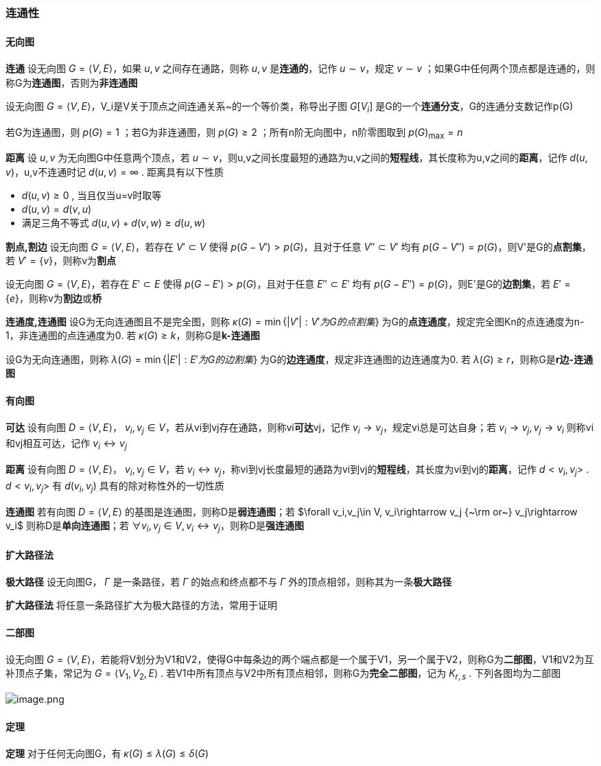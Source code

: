 ### 连通性

#### 无向图

**连通** 设无向图 $G=\langle V,E\rangle$，如果 $u,v$ 之间存在通路，则称 $u,v$ 是**连通的**，记作 $u\sim v$，规定 $v\sim v$ ；如果G中任何两个顶点都是连通的，则称G为**连通图**，否则为**非连通图**

设无向图 $G=\langle V,E\rangle$，V_i是V关于顶点之间连通关系~的一个等价类，称导出子图 $G[V_i]$ 是G的一个**连通分支**，G的连通分支数记作p(G)

若G为连通图，则 $p(G)=1$ ；若G为非连通图，则 $p(G) \ge 2$ ；所有n阶无向图中，n阶零图取到 $p(G)_{\max}=n$ 

**距离** 设 $u,v$ 为无向图G中任意两个顶点，若 $u\sim v$，则u,v之间长度最短的通路为u,v之间的**短程线**，其长度称为u,v之间的**距离**，记作 $d(u,v)$，u,v不连通时记 $d(u,v)=\infty$ . 距离具有以下性质

+ $d(u,v)\ge 0$ , 当且仅当u=v时取等
+ $d(u,v)=d(v,u)$ 
+ 满足三角不等式 $d(u,v)+d(v,w)\ge d(u,w)$ 

**割点,割边** 设无向图 $G=\langle V,E\rangle$，若存在 $V'\subset V$ 使得 $p(G-V')>p(G)$，且对于任意 $V''\subset V'$ 均有 $p(G-V'')=p(G)$，则V'是G的**点割集**，若 $V'=\{v\}$，则称v为**割点**

设无向图 $G=\langle V,E\rangle$，若存在 $E'\subset E$ 使得 $p(G-E')>p(G)$，且对于任意 $E''\subset E'$ 均有 $p(G-E'')=p(G)$，则E'是G的**边割集**，若 $E'=\{e\}$，则称v为**割边**或**桥**

**连通度,连通图** 设G为无向连通图且不是完全图，则称 $\kappa(G)=\min \{|V'|:V'为G的点割集\}$ 为G的**点连通度**，规定完全图Kn的点连通度为n-1，非连通图的点连通度为0. 若 $\kappa(G)\ge k$，则称G是**k-连通图**

设G为无向连通图，则称 $\lambda(G)=\min \{|E'|:E'为G的边割集\}$ 为G的**边连通度**，规定非连通图的边连通度为0. 若 $\lambda(G)\ge r$，则称G是**r边-连通图**

#### 有向图

**可达** 设有向图 $D=\langle V,E\rangle$， $v_i,v_j\in V$，若从vi到vj存在通路，则称vi**可达**vj，记作 $v_i\rightarrow v_j$，规定vi总是可达自身；若 $v_i\rightarrow v_j, v_j\rightarrow v_i$ 则称vi和vj相互可达，记作 $v_i \leftrightarrow v_j$ 

**距离** 设有向图 $D=\langle V,E\rangle$， $v_i,v_j\in V$，若 $v_i\leftrightarrow v_j$，称vi到vj长度最短的通路为vi到vj的**短程线**，其长度为vi到vj的**距离**，记作 $d<v_i,v_j>$ . $d<v_i,v_j>$ 有 $d(v_i,v_j)$ 具有的除对称性外的一切性质

**连通图** 若有向图 $D=\langle V,E\rangle$ 的基图是连通图，则称D是**弱连通图**；若 $\forall v_i,v_j\in V, v_i\rightarrow v_j {~\rm or~} v_j\rightarrow v_i$ 则称D是**单向连通图**；若 $\forall v_i,v_j\in V, v_i\leftrightarrow v_j$，则称D是**强连通图**

#### 扩大路径法

**极大路径** 设无向图G， $\Gamma$ 是一条路径，若 $\Gamma$ 的始点和终点都不与 $\Gamma$ 外的顶点相邻，则称其为一条**极大路径**

**扩大路径法** 将任意一条路径扩大为极大路径的方法，常用于证明

#### 二部图

设无向图 $G=\langle V,E\rangle$，若能将V划分为V1和V2，使得G中每条边的两个端点都是一个属于V1，另一个属于V2，则称G为**二部图**，V1和V2为互补顶点子集，常记为 $G=\langle V_1,V_2,E\rangle$ . 若V1中所有顶点与V2中所有顶点相邻，则称G为**完全二部图**，记为 $K_{r,s}$ . 下列各图均为二部图

![image.png](https://i.loli.net/2020/01/13/dsQRgAbmXvYDaEJ.png)

#### 定理

**定理** 对于任何无向图G，有 $\kappa(G)\le \lambda(G)\le \delta(G)$ 
